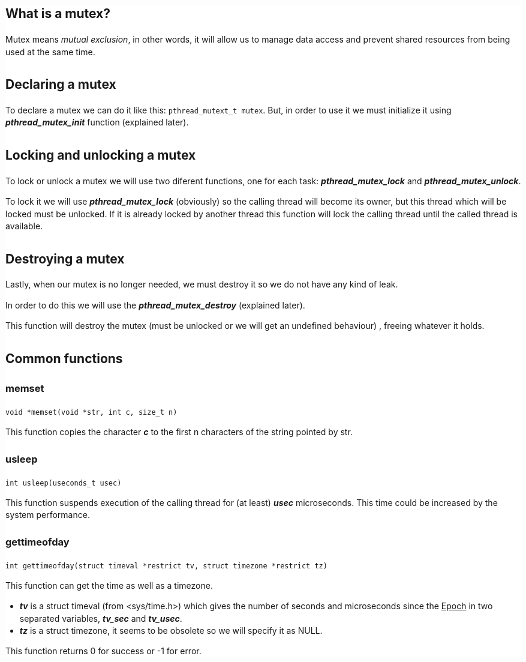 ## What is a mutex?

Mutex means _mutual exclusion_, in other words, it will allow us to manage data access and prevent shared resources from being used at the same time.

## Declaring a mutex

To declare a mutex we can do it like this: `pthread_mutext_t mutex`. But, in order to use it we must initialize it using ***pthread_mutex_init*** function (explained later).

## Locking and unlocking a mutex

To lock or unlock a mutex we will use two diferent functions, one for each task: ***pthread_mutex_lock*** and ***pthread_mutex_unlock***.

To lock it we will use ***pthread_mutex_lock*** (obviously) so the calling thread will become its owner, but this thread which will be locked must be unlocked. If it is already locked by another thread this function will lock the calling thread until the called thread is available.

## Destroying a mutex

Lastly, when our mutex is no longer needed, we must destroy it so we do not have any kind of leak.

In order to do this we will use the ***pthread_mutex_destroy*** (explained later).

This function will destroy the mutex (must be unlocked or we will get an undefined behaviour) , freeing whatever it holds.

## Common functions

### memset

    void *memset(void *str, int c, size_t n)
This function copies the character ***c*** to the first n characters of the string pointed by str.

### usleep

    int usleep(useconds_t usec)
This function suspends execution of the calling thread for (at least) ***usec*** microseconds. This time could be increased by the system performance.

### gettimeofday

    int gettimeofday(struct timeval *restrict tv, struct timezone *restrict tz)
This function can get the time as well as a timezone.
- ***tv*** is a struct timeval (from <sys/time.h>) which gives the number of seconds and microseconds since the [Epoch](https://en.wikipedia.org/wiki/Epoch_(computing)) in two separated variables, ***tv_sec*** and ***tv_usec***.
- ***tz*** is a struct timezone, it seems to be obsolete so we will specify it as NULL.

This function returns 0 for success or -1 for error.
